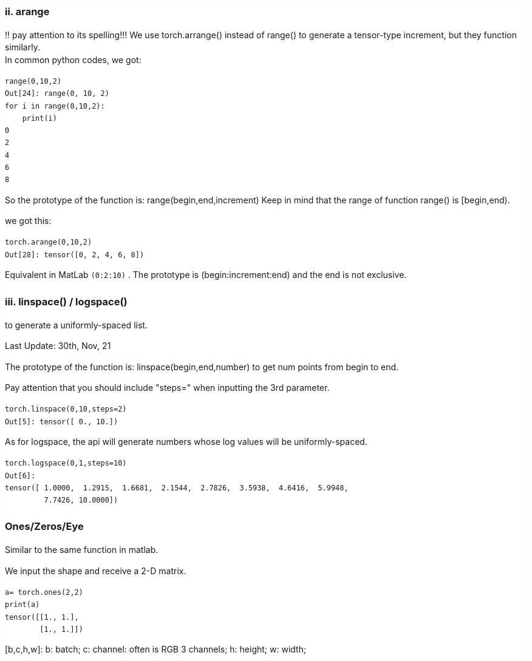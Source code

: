 ### ii. arange 
!! pay attention to its spelling!!! 
We use torch.arrange() instead of range() to generate a tensor-type increment, but they function similarly.  
In common python codes, we got:
```pycon
range(0,10,2)
Out[24]: range(0, 10, 2)
for i in range(0,10,2):
    print(i)
0
2
4
6
8
```
So the prototype of the function is: range(begin,end,increment)
Keep in mind that the range of function range() is [begin,end).

we got this:
```pycon
torch.arange(0,10,2)
Out[28]: tensor([0, 2, 4, 6, 8])
```
Equivalent in MatLab `(0:2:10)` . The prototype is (begin:increment:end) and the end is not exclusive.

### iii. linspace() / logspace()

to generate a uniformly-spaced list.

Last Update: 30th, Nov, 21

The prototype of the function is: linspace(begin,end,number) to get num points from begin to end.

Pay attention that you should include "steps=" when inputting the 3rd parameter.
```pycon
torch.linspace(0,10,steps=2)
Out[5]: tensor([ 0., 10.])
```

As for logspace, the api will generate numbers whose log values will be uniformly-spaced.

```pycon
torch.logspace(0,1,steps=10)
Out[6]: 
tensor([ 1.0000,  1.2915,  1.6681,  2.1544,  2.7826,  3.5938,  4.6416,  5.9948,
         7.7426, 10.0000])
```
### Ones/Zeros/Eye

Similar to the same function in matlab.

We input the shape and receive a 2-D matrix.
```pycon
a= torch.ones(2,2)
print(a)
tensor([[1., 1.],
        [1., 1.]])
```


[b,c,h,w]:  b: batch;   c: channel: often is RGB 3 channels;    h: height;  w: width;